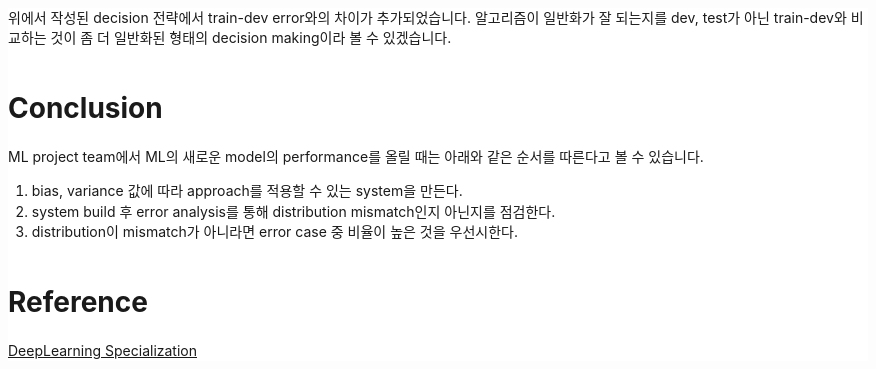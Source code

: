 위에서 작성된 decision 전략에서 train-dev error와의 차이가 추가되었습니다.  알고리즘이 일반화가 잘 되는지를 dev, test가 아닌 train-dev와 비교하는 것이 좀 더 일반화된 형태의 decision making이라 볼 수 있겠습니다. 


# Conclusion 

ML project team에서 ML의 새로운 model의 performance를 올릴 때는 아래와 같은 순서를 따른다고 볼 수 있습니다.

1. bias, variance 값에 따라 approach를 적용할 수 있는 system을 만든다.
2. system build 후 error analysis를 통해 distribution mismatch인지 아닌지를 점검한다.
3. distribution이 mismatch가 아니라면 error case 중 비율이 높은 것을 우선시한다.



# Reference 

[DeepLearning Specialization](https://www.coursera.org/learn/machine-learning-projects/home/week/1)
